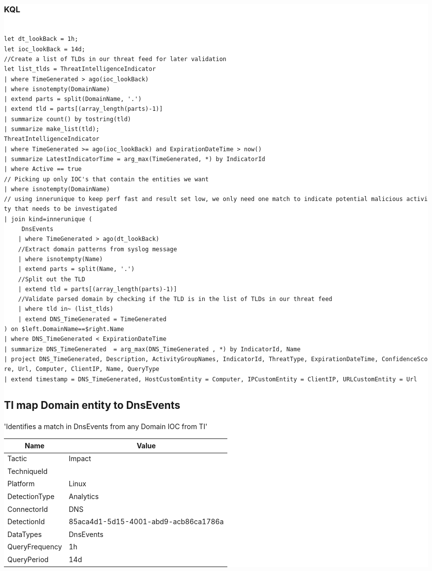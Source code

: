 ### KQL
```kql

let dt_lookBack = 1h;
let ioc_lookBack = 14d;
//Create a list of TLDs in our threat feed for later validation
let list_tlds = ThreatIntelligenceIndicator
| where TimeGenerated > ago(ioc_lookBack)
| where isnotempty(DomainName)
| extend parts = split(DomainName, '.')
| extend tld = parts[(array_length(parts)-1)]
| summarize count() by tostring(tld)
| summarize make_list(tld);
ThreatIntelligenceIndicator
| where TimeGenerated >= ago(ioc_lookBack) and ExpirationDateTime > now()
| summarize LatestIndicatorTime = arg_max(TimeGenerated, *) by IndicatorId
| where Active == true
// Picking up only IOC's that contain the entities we want
| where isnotempty(DomainName)
// using innerunique to keep perf fast and result set low, we only need one match to indicate potential malicious activity that needs to be investigated
| join kind=innerunique (
     DnsEvents
    | where TimeGenerated > ago(dt_lookBack)
    //Extract domain patterns from syslog message
    | where isnotempty(Name)
    | extend parts = split(Name, '.')
    //Split out the TLD
    | extend tld = parts[(array_length(parts)-1)]
    //Validate parsed domain by checking if the TLD is in the list of TLDs in our threat feed
    | where tld in~ (list_tlds)
    | extend DNS_TimeGenerated = TimeGenerated
) on $left.DomainName==$right.Name
| where DNS_TimeGenerated < ExpirationDateTime
| summarize DNS_TimeGenerated  = arg_max(DNS_TimeGenerated , *) by IndicatorId, Name
| project DNS_TimeGenerated, Description, ActivityGroupNames, IndicatorId, ThreatType, ExpirationDateTime, ConfidenceScore, Url, Computer, ClientIP, Name, QueryType
| extend timestamp = DNS_TimeGenerated, HostCustomEntity = Computer, IPCustomEntity = ClientIP, URLCustomEntity = Url

```

## TI map Domain entity to DnsEvents

'Identifies a match in DnsEvents from any Domain IOC from TI'

|Name | Value |
| --- | --- |
|Tactic | Impact|
|TechniqueId | |
|Platform | Linux|
|DetectionType | Analytics |
|ConnectorId | DNS |
|DetectionId | 85aca4d1-5d15-4001-abd9-acb86ca1786a |
|DataTypes | DnsEvents |
|QueryFrequency | 1h |
|QueryPeriod | 14d |
